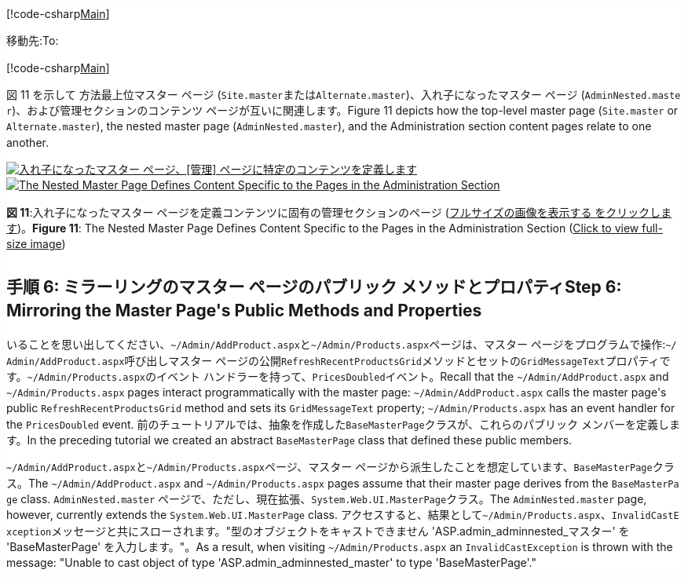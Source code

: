 
[!code-csharp[Main](nested-master-pages-cs/samples/sample12.cs)]

<span data-ttu-id="d430c-325">移動先:</span><span class="sxs-lookup"><span data-stu-id="d430c-325">To:</span></span>


[!code-csharp[Main](nested-master-pages-cs/samples/sample13.cs)]

<span data-ttu-id="d430c-326">図 11 を示して 方法最上位マスター ページ (`Site.master`または`Alternate.master`)、入れ子になったマスター ページ (`AdminNested.master`)、および管理セクションのコンテンツ ページが互いに関連します。</span><span class="sxs-lookup"><span data-stu-id="d430c-326">Figure 11 depicts how the top-level master page (`Site.master` or `Alternate.master`), the nested master page (`AdminNested.master`), and the Administration section content pages relate to one another.</span></span>


<span data-ttu-id="d430c-327">[![入れ子になったマスター ページ、[管理] ページに特定のコンテンツを定義します](nested-master-pages-cs/_static/image32.png)](nested-master-pages-cs/_static/image31.png)</span><span class="sxs-lookup"><span data-stu-id="d430c-327">[![The Nested Master Page Defines Content Specific to the Pages in the Administration Section](nested-master-pages-cs/_static/image32.png)](nested-master-pages-cs/_static/image31.png)</span></span>

<span data-ttu-id="d430c-328">**図 11**:入れ子になったマスター ページを定義コンテンツに固有の管理セクションのページ ([フルサイズの画像を表示する をクリックします](nested-master-pages-cs/_static/image33.png))。</span><span class="sxs-lookup"><span data-stu-id="d430c-328">**Figure 11**: The Nested Master Page Defines Content Specific to the Pages in the Administration Section ([Click to view full-size image](nested-master-pages-cs/_static/image33.png))</span></span>


## <a name="step-6-mirroring-the-master-pages-public-methods-and-properties"></a><span data-ttu-id="d430c-329">手順 6: ミラーリングのマスター ページのパブリック メソッドとプロパティ</span><span class="sxs-lookup"><span data-stu-id="d430c-329">Step 6: Mirroring the Master Page's Public Methods and Properties</span></span>

<span data-ttu-id="d430c-330">いることを思い出してください、`~/Admin/AddProduct.aspx`と`~/Admin/Products.aspx`ページは、マスター ページをプログラムで操作:`~/Admin/AddProduct.aspx`呼び出しマスター ページの公開`RefreshRecentProductsGrid`メソッドとセットの`GridMessageText`プロパティです。`~/Admin/Products.aspx`のイベント ハンドラーを持って、`PricesDoubled`イベント。</span><span class="sxs-lookup"><span data-stu-id="d430c-330">Recall that the `~/Admin/AddProduct.aspx` and `~/Admin/Products.aspx` pages interact programmatically with the master page: `~/Admin/AddProduct.aspx` calls the master page's public `RefreshRecentProductsGrid` method and sets its `GridMessageText` property; `~/Admin/Products.aspx` has an event handler for the `PricesDoubled` event.</span></span> <span data-ttu-id="d430c-331">前のチュートリアルでは、抽象を作成した`BaseMasterPage`クラスが、これらのパブリック メンバーを定義します。</span><span class="sxs-lookup"><span data-stu-id="d430c-331">In the preceding tutorial we created an abstract `BaseMasterPage` class that defined these public members.</span></span>

<span data-ttu-id="d430c-332">`~/Admin/AddProduct.aspx`と`~/Admin/Products.aspx`ページ、マスター ページから派生したことを想定しています、`BaseMasterPage`クラス。</span><span class="sxs-lookup"><span data-stu-id="d430c-332">The `~/Admin/AddProduct.aspx` and `~/Admin/Products.aspx` pages assume that their master page derives from the `BaseMasterPage` class.</span></span> <span data-ttu-id="d430c-333">`AdminNested.master`  ページで、ただし、現在拡張、`System.Web.UI.MasterPage`クラス。</span><span class="sxs-lookup"><span data-stu-id="d430c-333">The `AdminNested.master` page, however, currently extends the `System.Web.UI.MasterPage` class.</span></span> <span data-ttu-id="d430c-334">アクセスすると、結果として`~/Admin/Products.aspx`、`InvalidCastException`メッセージと共にスローされます。"型のオブジェクトをキャストできません 'ASP.admin\_adminnested\_マスター' を 'BaseMasterPage' を入力します。"。</span><span class="sxs-lookup"><span data-stu-id="d430c-334">As a result, when visiting `~/Admin/Products.aspx` an `InvalidCastException` is thrown with the message: "Unable to cast object of type 'ASP.admin\_adminnested\_master' to type 'BaseMasterPage'."</span></span>

